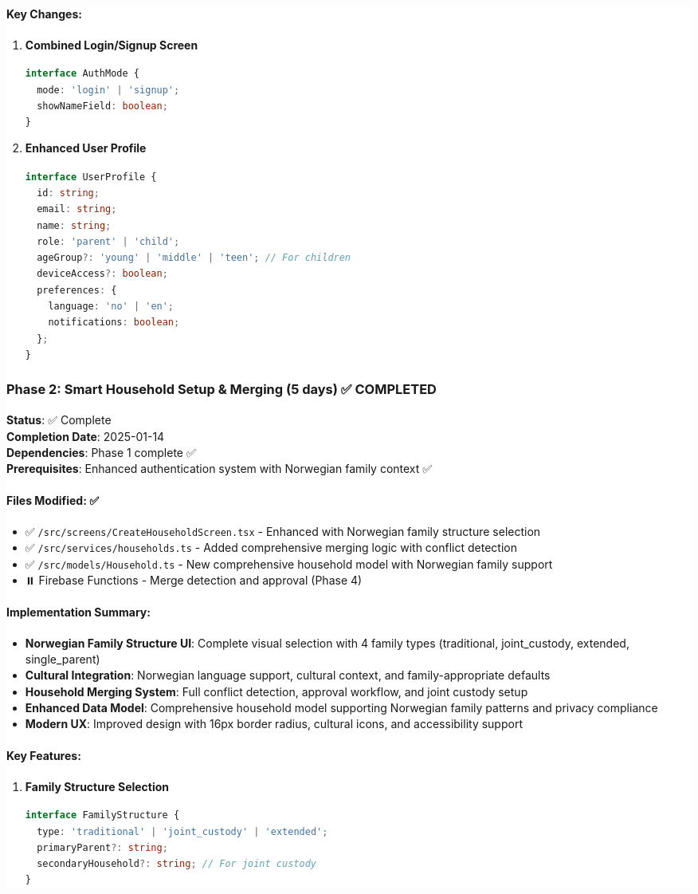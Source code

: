 #### Key Changes:
1. **Combined Login/Signup Screen**
   ```typescript
   interface AuthMode {
     mode: 'login' | 'signup';
     showNameField: boolean;
   }
   ```

2. **Enhanced User Profile**
   ```typescript
   interface UserProfile {
     id: string;
     email: string;
     name: string;
     role: 'parent' | 'child';
     ageGroup?: 'young' | 'middle' | 'teen'; // For children
     deviceAccess?: boolean;
     preferences: {
       language: 'no' | 'en';
       notifications: boolean;
     };
   }
   ```

### Phase 2: Smart Household Setup & Merging (5 days) ✅ **COMPLETED**

**Status**: ✅ Complete  
**Completion Date**: 2025-01-14  
**Dependencies**: Phase 1 complete ✅  
**Prerequisites**: Enhanced authentication system with Norwegian family context ✅

#### Files Modified: ✅
- ✅ `/src/screens/CreateHouseholdScreen.tsx` - Enhanced with Norwegian family structure selection
- ✅ `/src/services/households.ts` - Added comprehensive merging logic with conflict detection
- ✅ `/src/models/Household.ts` - New comprehensive household model with Norwegian family support
- ⏸️ Firebase Functions - Merge detection and approval (Phase 4)

#### Implementation Summary:
- **Norwegian Family Structure UI**: Complete visual selection with 4 family types (traditional, joint_custody, extended, single_parent)
- **Cultural Integration**: Norwegian language support, cultural context, and family-appropriate defaults
- **Household Merging System**: Full conflict detection, approval workflow, and joint custody setup
- **Enhanced Data Model**: Comprehensive household model supporting Norwegian family patterns and privacy compliance
- **Modern UX**: Improved design with 16px border radius, cultural icons, and accessibility support

#### Key Features:
1. **Family Structure Selection**
   ```typescript
   interface FamilyStructure {
     type: 'traditional' | 'joint_custody' | 'extended';
     primaryParent?: string;
     secondaryHousehold?: string; // For joint custody
   }
   ```
